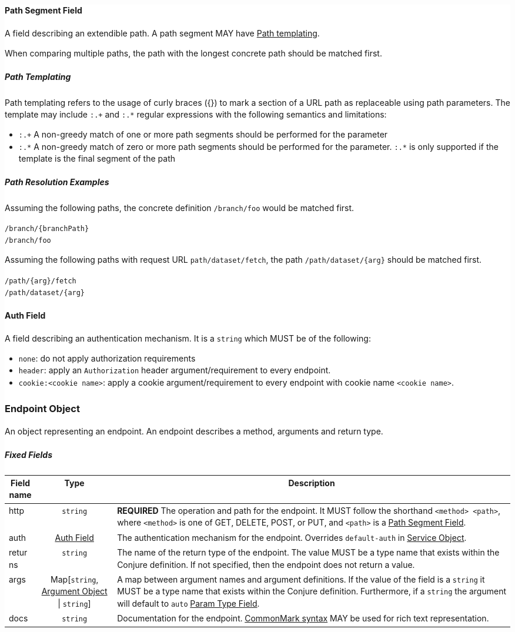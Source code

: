 #### <a name="pathSegmentField"></a> Path Segment Field
A field describing an extendible path. A path segment MAY have [Path templating](#pathTemplating).

When comparing multiple paths, the path with the longest concrete path should be matched first. 

##### <a name="pathTemplating"></a>Path Templating
Path templating refers to the usage of curly braces ({}) to mark a section of a URL path as replaceable using path parameters. The template may include `:.+` and `:.*` regular expressions with the following semantics and limitations:
- `:.+` A non-greedy match of one or more path segments should be performed for the parameter
- `:.*` A non-greedy match of zero or more path segments should be performed for the parameter. `:.*` is only supported if the template is the final segment of the path

##### Path Resolution Examples
Assuming the following paths, the concrete definition `/branch/foo` would be matched first.
```
/branch/{branchPath}
/branch/foo
```

Assuming the following paths with request URL `path/dataset/fetch`, the path `/path/dataset/{arg}` should be matched
first.
```
/path/{arg}/fetch
/path/dataset/{arg}
```

#### <a name="authField"></a>Auth Field
A field describing an authentication mechanism. It is a `string` which MUST be of the following:
* `none`: do not apply authorization requirements
* `header`: apply an `Authorization` header argument/requirement to every endpoint.
* `cookie:<cookie name>`: apply a cookie argument/requirement to every endpoint with cookie name `<cookie name>`.

### <a name="endpointObject"></a>Endpoint Object
An object representing an endpoint. An endpoint describes a method, arguments and return type.

##### Fixed Fields
Field name | Type | Description
---|:---:|---
<a name="endpointHttp"></a>http | `string` | **REQUIRED** The operation and path for the endpoint. It MUST follow the shorthand `<method> <path>`, where `<method>` is one of GET, DELETE, POST, or PUT, and `<path>` is a [Path Segment Field](#pathSegmentField).
<a name="endpointAuth"></a>auth | [Auth Field](#authField) | The authentication mechanism for the endpoint. Overrides `default-auth` in [Service Object](#serviceObject).
<a name="endpointReturns"></a>returns | `string` | The name of the return type of the endpoint. The value MUST be a type name that exists within the Conjure definition. If not specified, then the endpoint does not return a value.
<a name="endpointArgs"></a>args | Map[`string`, [Argument Object](#argumentObject) \| `string`] | A map between argument names and argument definitions. If the value of the field is a `string` it MUST be a type name that exists within the Conjure definition. Furthermore, if a `string` the argument will default to `auto` [Param Type Field](#paramTypeField).
<a name="endpointDocs"></a>docs | `string` | Documentation for the endpoint. [CommonMark syntax](http://spec.commonmark.org/) MAY be used for rich text representation.

